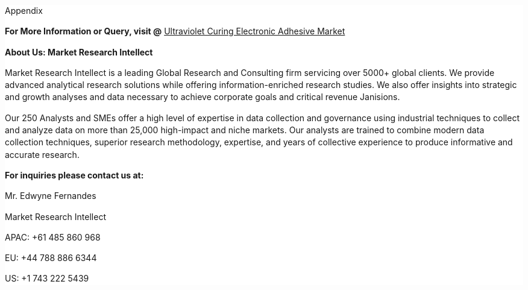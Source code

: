 Appendix</span></em></p><p><span class="font-[700]"><strong>For More Information or Query, visit&nbsp;@</strong>&nbsp;</span><span class="font-[700]"><a href="https://www.marketresearchintellect.com/product/global-ultraviolet-curing-electronic-adhesive-market/?utm_source=Linkedin&utm_medium=838" target="_blank" data-tracking-control-name="article-ssr-frontend-pulse_little-text-block" data-tracking-will-navigate="" data-test-link="">Ultraviolet Curing Electronic Adhesive Market</a></span></p><p><strong><span class="font-[700]">About Us: Market Research Intellect</span></strong></p><p><span class="">Market Research Intellect is a leading Global Research and Consulting firm servicing over 5000+ global clients. We provide advanced analytical research solutions while offering information-enriched research studies.&nbsp;</span>We also offer insights into strategic and growth analyses and data necessary to achieve corporate goals and critical revenue Janisions.</p><p><span class="">Our 250 Analysts and SMEs offer a high level of expertise in data collection and governance using industrial techniques to collect and analyze data on more than 25,000 high-impact and niche markets. Our analysts are trained to combine modern data collection techniques, superior research methodology, expertise, and years of collective experience to produce informative and accurate research.</span></p><p><strong>For inquiries please contact us at:</strong></p><p>Mr. Edwyne Fernandes</p><p>Market Research Intellect</p><p>APAC: +61 485 860 968</p><p>EU: +44 788 886 6344</p><p>US: +1 743 222 5439</p>
